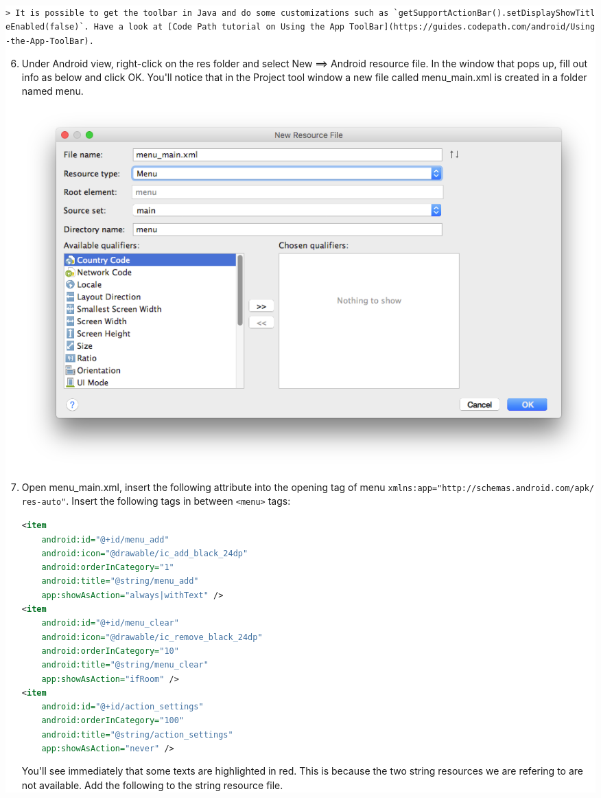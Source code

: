     > It is possible to get the toolbar in Java and do some customizations such as `getSupportActionBar().setDisplayShowTitleEnabled(false)`. Have a look at [Code Path tutorial on Using the App ToolBar](https://guides.codepath.com/android/Using-the-App-ToolBar).
    
6. Under Android view, right-click on the res folder and select New ==> Android resource file. In the window that pops up, fill out info as below and click OK. You'll notice that in the Project tool window a new file called menu_main.xml is created in a folder named menu.
    
    ![menu](.md_images/menu.png)
    
7. Open menu_main.xml, insert the following attribute into the opening tag of menu `xmlns:app="http://schemas.android.com/apk/res-auto"`. Insert the following tags in between `<menu>` tags:
    
    ```xml
    <item
        android:id="@+id/menu_add"
        android:icon="@drawable/ic_add_black_24dp"
        android:orderInCategory="1"
        android:title="@string/menu_add"
        app:showAsAction="always|withText" />
    <item
        android:id="@+id/menu_clear"
        android:icon="@drawable/ic_remove_black_24dp"
        android:orderInCategory="10"
        android:title="@string/menu_clear"
        app:showAsAction="ifRoom" />
    <item
        android:id="@+id/action_settings"
        android:orderInCategory="100"
        android:title="@string/action_settings"
        app:showAsAction="never" />
    ```
    You'll see immediately that some texts are highlighted in red. This is because the two string resources we are refering to are not available. Add the following to the string resource file.
    